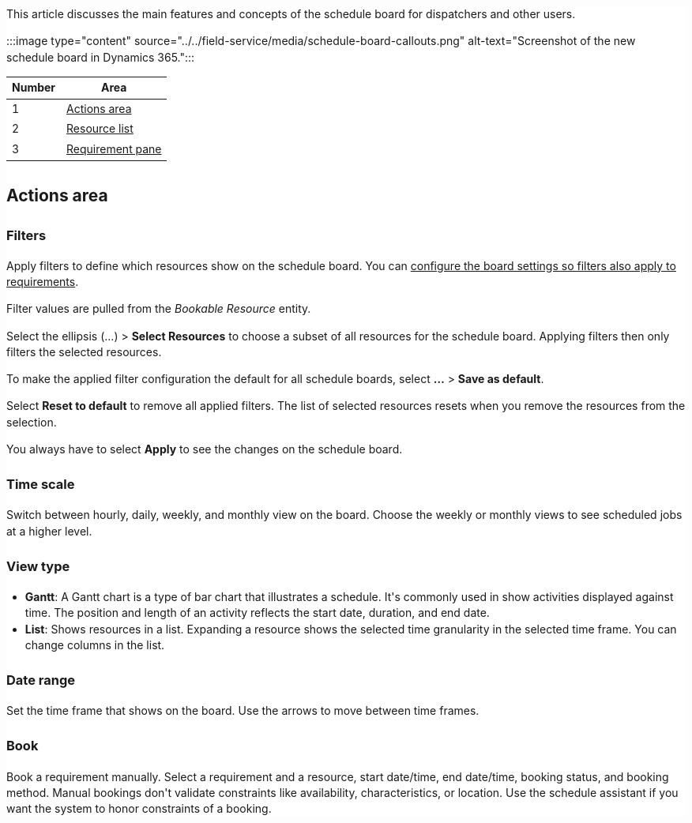This article discusses the main features and concepts of the schedule board for dispatchers and other users.

:::image type="content" source="../../field-service/media/schedule-board-callouts.png" alt-text="Screenshot of the new schedule board in Dynamics 365.":::

|Number  |Area  |
|---------|---------|
|1     | [Actions area](#actions-area)        |
|2     | [Resource list](#resource-list)        |
|3     | [Requirement pane](#requirement-pane)        |

## Actions area

### Filters

Apply filters to define which resources show on the schedule board. You can [configure the board settings so filters also apply to requirements](../../common-scheduler/schedule-board-tab-settings.md).

Filter values are pulled from the *Bookable Resource* entity.

Select the ellipsis (&hellip;) > **Select Resources** to choose a subset of all resources for the schedule board. Applying filters then only filters the selected resources.

To make the applied filter configuration the default for all schedule boards, select **&hellip;** > **Save as default**.

Select **Reset to default** to remove all applied filters. The list of selected resources resets when you remove the resources from the selection.

You always have to select **Apply** to see the changes on the schedule board.

### Time scale

Switch between hourly, daily, weekly, and monthly view on the board. Choose the weekly or monthly views to see scheduled jobs at a higher level.

### View type

- **Gantt**: A Gantt chart is a type of bar chart that illustrates a schedule. It's commonly used in show activities displayed against time. The position and length of an activity reflects the start date, duration, and end date.
- **List**: Shows resources in a list. Expanding a resource shows the selected time granularity in the selected time frame. You can change columns in the list.

### Date range

Set the time frame that shows on the board. Use the arrows to move between time frames.

### Book

Book a requirement manually. Select a requirement and a resource, start date/time, end date/time, booking status, and booking method. Manual bookings don't validate constraints like availability, characteristics, or location. Use the schedule assistant if you want the system to honor constraints of a booking.
